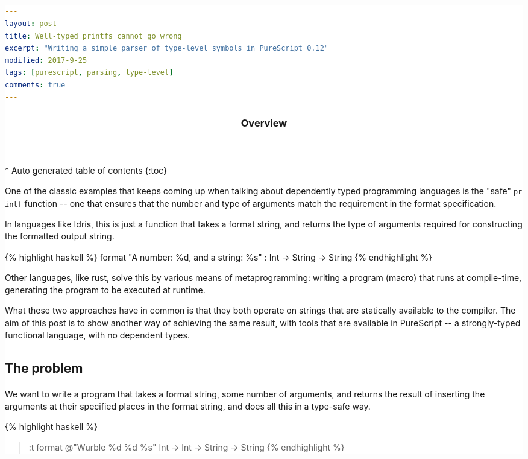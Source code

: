 ```yaml
---
layout: post
title: Well-typed printfs cannot go wrong
excerpt: "Writing a simple parser of type-level symbols in PureScript 0.12"
modified: 2017-9-25
tags: [purescript, parsing, type-level]
comments: true
---
```


<section id="table-of-contents" class="toc">
  <header>
    <h3>Overview</h3>
  </header>
<div id="drawer" markdown="1">
*  Auto generated table of contents
{:toc}
</div>
</section>

One of the classic examples that keeps coming up when talking about dependently
typed programming languages is the "safe" `printf` function -- one that ensures
that the number and type of arguments match the requirement in the format
specification.

In languages like Idris, this is just a function that takes a format string,
and returns the type of arguments required for constructing the formatted
output string.

{% highlight haskell %}
  format "A number: %d, and a string: %s" : Int -> String -> String
{% endhighlight %}

Other languages, like rust, solve this by various means of metaprogramming:
writing a program (macro) that runs at compile-time, generating the program to
be executed at runtime.

What these two approaches have in common is that they both operate on strings
that are statically available to the compiler. The aim of this post is to show
another way of achieving the same result, with tools that are available in
PureScript -- a strongly-typed functional language, with no dependent types.

## The problem

We want to write a program that takes a format string, some number of
arguments, and returns the result of inserting the arguments at their specified
places in the format string, and does all this in a type-safe way.

{% highlight haskell %}
> :t format @"Wurble %d %d %s"
Int -> Int -> String -> String
{% endhighlight %}
